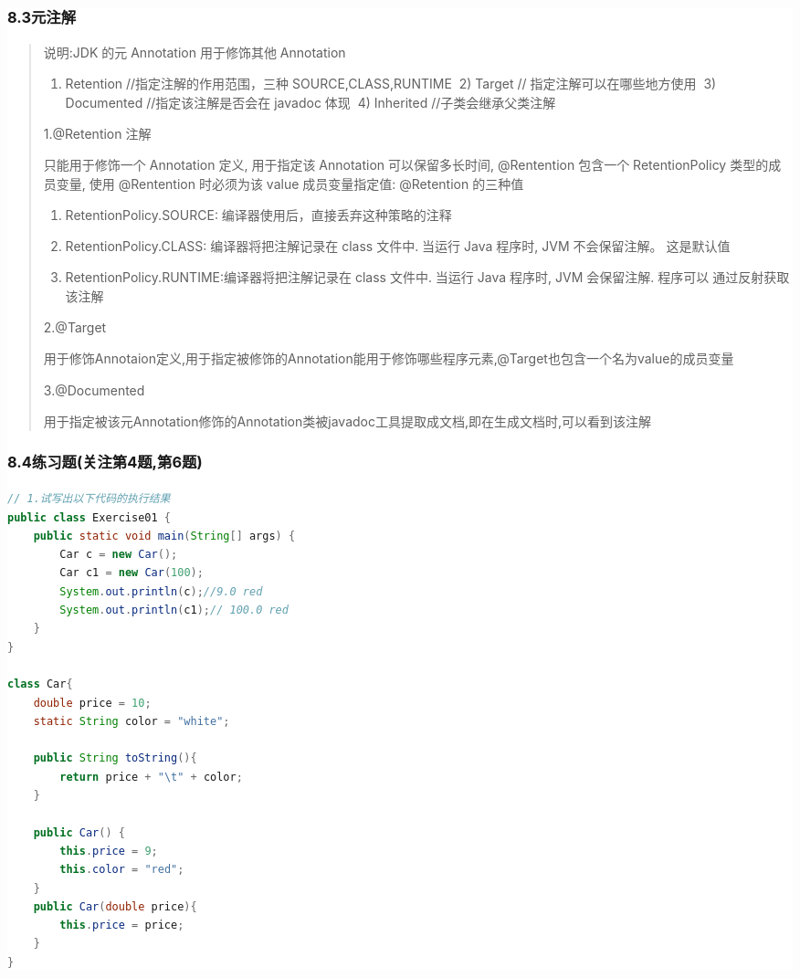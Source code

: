 ~~~java
~~~

### 8.3元注解

> 说明:JDK 的元 Annotation 用于修饰其他 Annotation
>
> 1) Retention //指定注解的作用范围，三种 SOURCE,CLASS,RUNTIME
> ​ 2) Target // 指定注解可以在哪些地方使用
> ​ 3) Documented //指定该注解是否会在 javadoc 体现
> ​ 4) Inherited //子类会继承父类注解
>
> 1.@Retention 注解
>
> 只能用于修饰一个 Annotation 定义, 用于指定该 Annotation 可以保留多长时间, @Rentention 包含一个 RetentionPolicy
> 类型的成员变量, 使用 @Rentention 时必须为该 value 成员变量指定值:
> @Retention 的三种值
>
> 1) RetentionPolicy.SOURCE: 编译器使用后，直接丢弃这种策略的注释
> 2) RetentionPolicy.CLASS: 编译器将把注解记录在 class 文件中. 当运行 Java 程序时, JVM 不会保留注解。 这是默认值
>
> 3) RetentionPolicy.RUNTIME:编译器将把注解记录在 class 文件中. 当运行 Java 程序时, JVM 会保留注解. 程序可以
> 通过反射获取该注解
>
> 2.@Target
>
> 用于修饰Annotaion定义,用于指定被修饰的Annotation能用于修饰哪些程序元素,@Target也包含一个名为value的成员变量
>
> 3.@Documented
>
> 用于指定被该元Annotation修饰的Annotation类被javadoc工具提取成文档,即在生成文档时,可以看到该注解

### 8.4练习题(关注第4题,第6题)

~~~java
// 1.试写出以下代码的执行结果
public class Exercise01 {
    public static void main(String[] args) {
        Car c = new Car();
        Car c1 = new Car(100);
        System.out.println(c);//9.0 red
        System.out.println(c1);// 100.0 red
    }
}

class Car{
    double price = 10;
    static String color = "white";

    public String toString(){
        return price + "\t" + color;
    }

    public Car() {
        this.price = 9;
        this.color = "red";
    }
    public Car(double price){
        this.price = price;
    }
}
~~~
